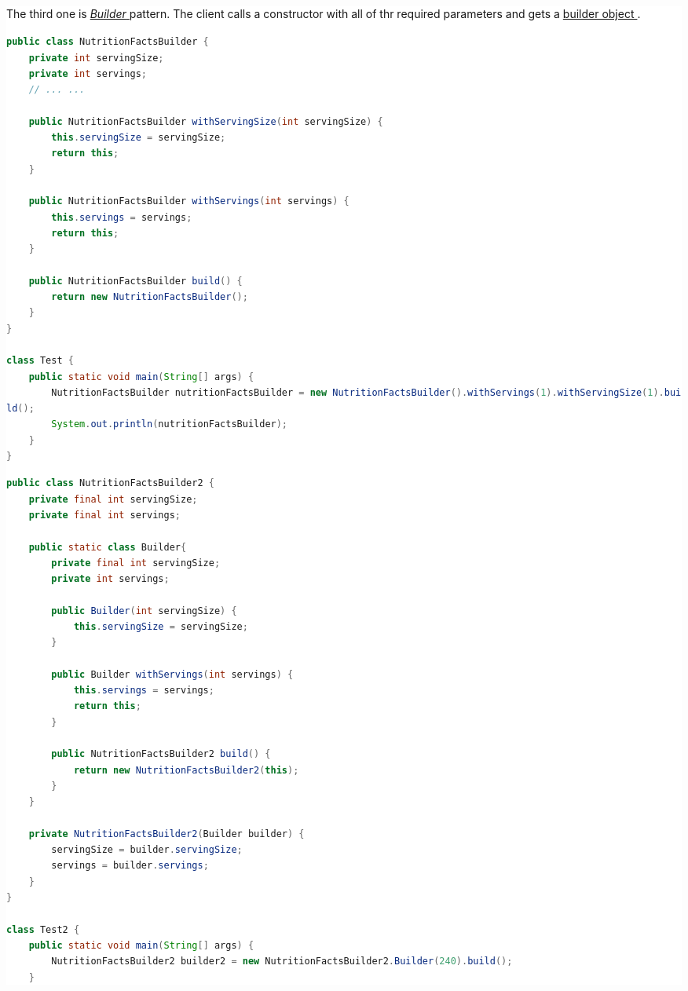 The third one is <u> *Builder* </u> pattern. The client calls a constructor with all of thr required parameters and gets a <u> builder object </u> .
```java
public class NutritionFactsBuilder {
    private int servingSize;
    private int servings;
    // ... ...

    public NutritionFactsBuilder withServingSize(int servingSize) {
        this.servingSize = servingSize;
        return this;
    }

    public NutritionFactsBuilder withServings(int servings) {
        this.servings = servings;
        return this;
    }

    public NutritionFactsBuilder build() {
        return new NutritionFactsBuilder();
    }
}

class Test {
    public static void main(String[] args) {
        NutritionFactsBuilder nutritionFactsBuilder = new NutritionFactsBuilder().withServings(1).withServingSize(1).build();
        System.out.println(nutritionFactsBuilder);
    }
}
```

```java
public class NutritionFactsBuilder2 {
    private final int servingSize;
    private final int servings;
    
    public static class Builder{
        private final int servingSize;
        private int servings;
        
        public Builder(int servingSize) {
            this.servingSize = servingSize;
        }
        
        public Builder withServings(int servings) {
            this.servings = servings;
            return this;
        }
        
        public NutritionFactsBuilder2 build() {
            return new NutritionFactsBuilder2(this);
        }
    }
    
    private NutritionFactsBuilder2(Builder builder) {
        servingSize = builder.servingSize;
        servings = builder.servings;
    }
}

class Test2 {
    public static void main(String[] args) {
        NutritionFactsBuilder2 builder2 = new NutritionFactsBuilder2.Builder(240).build();
    }
```